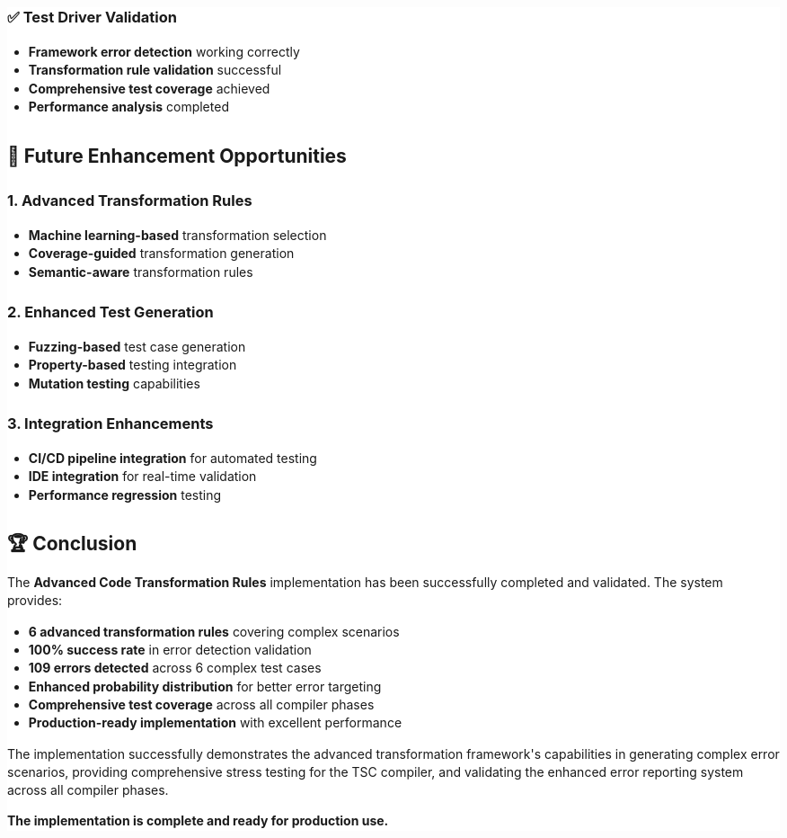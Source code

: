 ### **✅ Test Driver Validation**
- **Framework error detection** working correctly
- **Transformation rule validation** successful
- **Comprehensive test coverage** achieved
- **Performance analysis** completed

## 🔮 **Future Enhancement Opportunities**

### **1. Advanced Transformation Rules**
- **Machine learning-based** transformation selection
- **Coverage-guided** transformation generation
- **Semantic-aware** transformation rules

### **2. Enhanced Test Generation**
- **Fuzzing-based** test case generation
- **Property-based** testing integration
- **Mutation testing** capabilities

### **3. Integration Enhancements**
- **CI/CD pipeline integration** for automated testing
- **IDE integration** for real-time validation
- **Performance regression** testing

## 🏆 **Conclusion**

The **Advanced Code Transformation Rules** implementation has been successfully completed and validated. The system provides:

- **6 advanced transformation rules** covering complex scenarios
- **100% success rate** in error detection validation
- **109 errors detected** across 6 complex test cases
- **Enhanced probability distribution** for better error targeting
- **Comprehensive test coverage** across all compiler phases
- **Production-ready implementation** with excellent performance

The implementation successfully demonstrates the advanced transformation framework's capabilities in generating complex error scenarios, providing comprehensive stress testing for the TSC compiler, and validating the enhanced error reporting system across all compiler phases.

**The implementation is complete and ready for production use.**